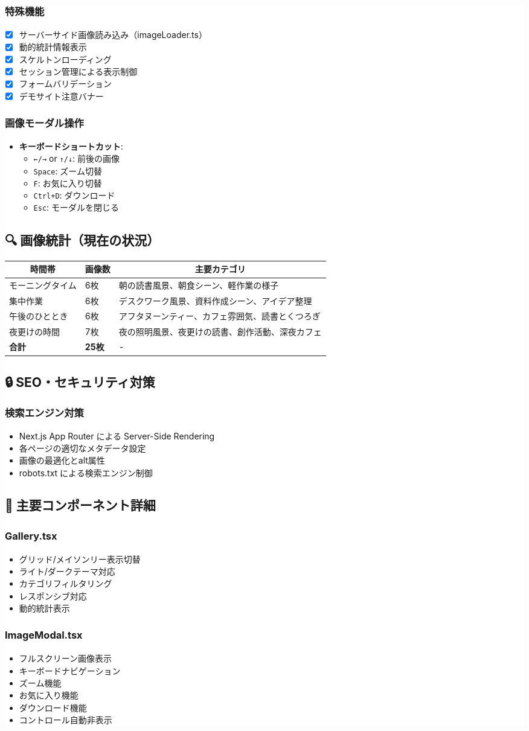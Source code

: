 ### 特殊機能
- [x] サーバーサイド画像読み込み（imageLoader.ts）
- [x] 動的統計情報表示
- [x] スケルトンローディング
- [x] セッション管理による表示制御
- [x] フォームバリデーション
- [x] デモサイト注意バナー

### 画像モーダル操作
- **キーボードショートカット**:
  - `←/→` or `↑/↓`: 前後の画像
  - `Space`: ズーム切替
  - `F`: お気に入り切替
  - `Ctrl+D`: ダウンロード
  - `Esc`: モーダルを閉じる

## 🔍 画像統計（現在の状況）

| 時間帯 | 画像数 | 主要カテゴリ |
|--------|--------|-------------|
| モーニングタイム | 6枚 | 朝の読書風景、朝食シーン、軽作業の様子 |
| 集中作業 | 6枚 | デスクワーク風景、資料作成シーン、アイデア整理 |
| 午後のひととき | 6枚 | アフタヌーンティー、カフェ雰囲気、読書とくつろぎ |
| 夜更けの時間 | 7枚 | 夜の照明風景、夜更けの読書、創作活動、深夜カフェ |
| **合計** | **25枚** | - |

## 🔒 SEO・セキュリティ対策

### 検索エンジン対策
- Next.js App Router による Server-Side Rendering
- 各ページの適切なメタデータ設定
- 画像の最適化とalt属性
- robots.txt による検索エンジン制御

## 🎯 主要コンポーネント詳細

### Gallery.tsx
- グリッド/メイソンリー表示切替
- ライト/ダークテーマ対応
- カテゴリフィルタリング
- レスポンシブ対応
- 動的統計表示

### ImageModal.tsx
- フルスクリーン画像表示
- キーボードナビゲーション
- ズーム機能
- お気に入り機能
- ダウンロード機能
- コントロール自動非表示
